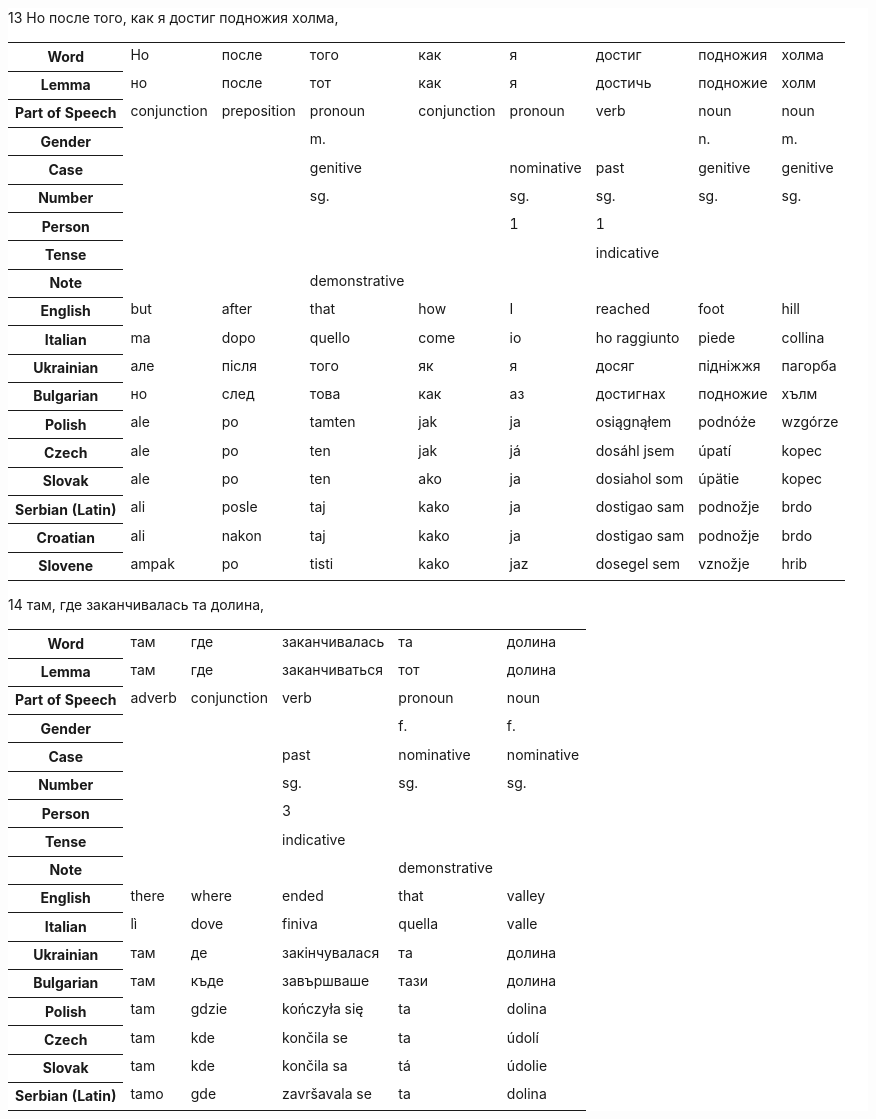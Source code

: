 13 Но после того, как я достиг подножия холма,

<table>
<tr><th>Word</th><td>Но</td><td>после</td><td>того</td><td>как</td><td>я</td><td>достиг</td><td>подножия</td><td>холма</td></tr>
<tr><th>Lemma</th><td>но</td><td>после</td><td>тот</td><td>как</td><td>я</td><td>достичь</td><td>подножие</td><td>холм</td></tr>
<tr><th>Part of Speech</th><td>conjunction</td><td>preposition</td><td>pronoun</td><td>conjunction</td><td>pronoun</td><td>verb</td><td>noun</td><td>noun</td></tr>
<tr><th>Gender</th><td></td><td></td><td>m.</td><td></td><td></td><td></td><td>n.</td><td>m.</td></tr>
<tr><th>Case</th><td></td><td></td><td>genitive</td><td></td><td>nominative</td><td>past</td><td>genitive</td><td>genitive</td></tr>
<tr><th>Number</th><td></td><td></td><td>sg.</td><td></td><td>sg.</td><td>sg.</td><td>sg.</td><td>sg.</td></tr>
<tr><th>Person</th><td></td><td></td><td></td><td></td><td>1</td><td>1</td><td></td><td></td></tr>
<tr><th>Tense</th><td></td><td></td><td></td><td></td><td></td><td>indicative</td><td></td><td></td></tr>
<tr><th>Note</th><td></td><td></td><td>demonstrative</td><td></td><td></td><td></td><td></td><td></td></tr>
<tr><th>English</th><td>but</td><td>after</td><td>that</td><td>how</td><td>I</td><td>reached</td><td>foot</td><td>hill</td></tr>
<tr><th>Italian</th><td>ma</td><td>dopo</td><td>quello</td><td>come</td><td>io</td><td>ho raggiunto</td><td>piede</td><td>collina</td></tr>
<tr><th>Ukrainian</th><td>але</td><td>після</td><td>того</td><td>як</td><td>я</td><td>досяг</td><td>підніжжя</td><td>пагорба</td></tr>
<tr><th>Bulgarian</th><td>но</td><td>след</td><td>това</td><td>как</td><td>аз</td><td>достигнах</td><td>подножие</td><td>хълм</td></tr>
<tr><th>Polish</th><td>ale</td><td>po</td><td>tamten</td><td>jak</td><td>ja</td><td>osiągnąłem</td><td>podnóże</td><td>wzgórze</td></tr>
<tr><th>Czech</th><td>ale</td><td>po</td><td>ten</td><td>jak</td><td>já</td><td>dosáhl jsem</td><td>úpatí</td><td>kopec</td></tr>
<tr><th>Slovak</th><td>ale</td><td>po</td><td>ten</td><td>ako</td><td>ja</td><td>dosiahol som</td><td>úpätie</td><td>kopec</td></tr>
<tr><th>Serbian (Latin)</th><td>ali</td><td>posle</td><td>taj</td><td>kako</td><td>ja</td><td>dostigao sam</td><td>podnožje</td><td>brdo</td></tr>
<tr><th>Croatian</th><td>ali</td><td>nakon</td><td>taj</td><td>kako</td><td>ja</td><td>dostigao sam</td><td>podnožje</td><td>brdo</td></tr>
<tr><th>Slovene</th><td>ampak</td><td>po</td><td>tisti</td><td>kako</td><td>jaz</td><td>dosegel sem</td><td>vznožje</td><td>hrib</td></tr>
</table>

14 там, где заканчивалась та долина,

<table>
<tr><th>Word</th><td>там</td><td>где</td><td>заканчивалась</td><td>та</td><td>долина</td></tr>
<tr><th>Lemma</th><td>там</td><td>где</td><td>заканчиваться</td><td>тот</td><td>долина</td></tr>
<tr><th>Part of Speech</th><td>adverb</td><td>conjunction</td><td>verb</td><td>pronoun</td><td>noun</td></tr>
<tr><th>Gender</th><td></td><td></td><td></td><td>f.</td><td>f.</td></tr>
<tr><th>Case</th><td></td><td></td><td>past</td><td>nominative</td><td>nominative</td></tr>
<tr><th>Number</th><td></td><td></td><td>sg.</td><td>sg.</td><td>sg.</td></tr>
<tr><th>Person</th><td></td><td></td><td>3</td><td></td><td></td></tr>
<tr><th>Tense</th><td></td><td></td><td>indicative</td><td></td><td></td></tr>
<tr><th>Note</th><td></td><td></td><td></td><td>demonstrative</td><td></td></tr>
<tr><th>English</th><td>there</td><td>where</td><td>ended</td><td>that</td><td>valley</td></tr>
<tr><th>Italian</th><td>lì</td><td>dove</td><td>finiva</td><td>quella</td><td>valle</td></tr>
<tr><th>Ukrainian</th><td>там</td><td>де</td><td>закінчувалася</td><td>та</td><td>долина</td></tr>
<tr><th>Bulgarian</th><td>там</td><td>къде</td><td>завършваше</td><td>тази</td><td>долина</td></tr>
<tr><th>Polish</th><td>tam</td><td>gdzie</td><td>kończyła się</td><td>ta</td><td>dolina</td></tr>
<tr><th>Czech</th><td>tam</td><td>kde</td><td>končila se</td><td>ta</td><td>údolí</td></tr>
<tr><th>Slovak</th><td>tam</td><td>kde</td><td>končila sa</td><td>tá</td><td>údolie</td></tr>
<tr><th>Serbian (Latin)</th><td>tamo</td><td>gde</td><td>završavala se</td><td>ta</td><td>dolina</td></tr>